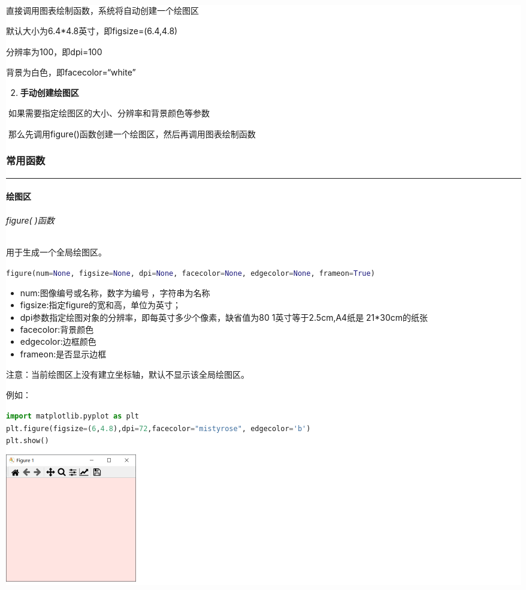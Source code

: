    直接调用图表绘制函数，系统将自动创建一个绘图区

   默认大小为6.4*4.8英寸，即figsize=(6.4,4.8)

   分辨率为100，即dpi=100

   背景为白色，即facecolor=“white”

2. **手动创建绘图区**

​	   如果需要指定绘图区的大小、分辨率和背景颜色等参数

​       那么先调用figure()函数创建一个绘图区，然后再调用图表绘制函数

### 常用函数

---

#### **绘图区**

###### figure( )函数

用于生成一个全局绘图区。

```python
figure(num=None, figsize=None, dpi=None, facecolor=None, edgecolor=None, frameon=True)
```

- num:图像编号或名称，数字为编号 ，字符串为名称
- figsize:指定figure的宽和高，单位为英寸；
- dpi参数指定绘图对象的分辨率，即每英寸多少个像素，缺省值为80      1英寸等于2.5cm,A4纸是 21*30cm的纸张 
- facecolor:背景颜色
- edgecolor:边框颜色
- frameon:是否显示边框

注意：当前绘图区上没有建立坐标轴，默认不显示该全局绘图区。

例如：

```python
import matplotlib.pyplot as plt
plt.figure(figsize=(6,4.8),dpi=72,facecolor="mistyrose", edgecolor='b')
plt.show()
```

<img src="img/image-20220101165952937.png" alt="image-20220101165952937" style="zoom:50%;" />
